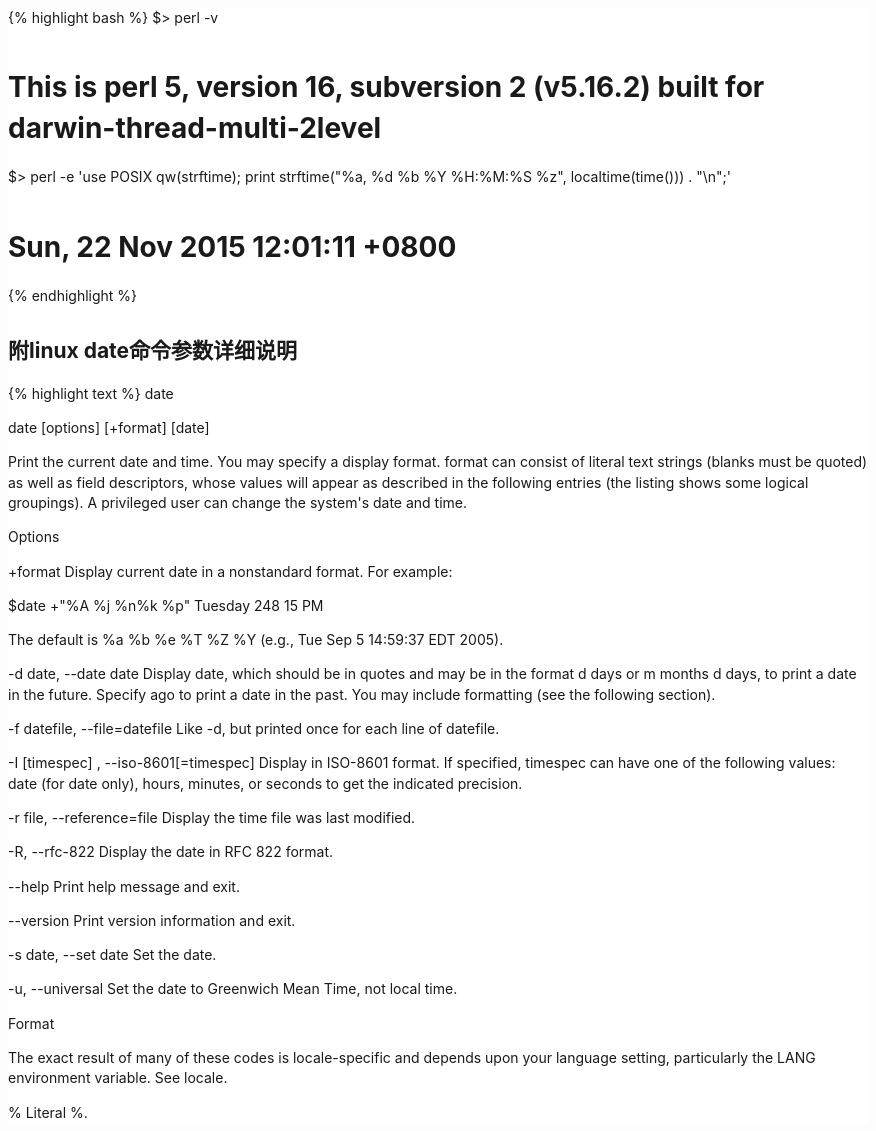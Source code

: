 {% highlight bash %}
$> perl -v
# This is perl 5, version 16, subversion 2 (v5.16.2) built for darwin-thread-multi-2level

$> perl -e 'use POSIX qw(strftime); print strftime("%a, %d %b %Y %H:%M:%S %z", localtime(time())) . "\n";'
# Sun, 22 Nov 2015 12:01:11 +0800
{% endhighlight %}

附linux date命令参数详细说明
-----

{% highlight text %}
date

date [options] [+format] [date]

Print the current date and time. You may specify a display format. format can consist of literal text strings (blanks must be quoted) as well as field descriptors, whose values will appear as described in the following entries (the listing shows some logical groupings). A privileged user can change the system's date and time.

Options

+format
Display current date in a nonstandard format. For example:

$date +"%A %j %n%k %p" Tuesday 248 15 PM

The default is %a %b %e %T %Z %Y (e.g., Tue Sep 5 14:59:37 EDT 2005).

-d date, --date date
Display date, which should be in quotes and may be in the format d days or m months d days, to print a date in the future. Specify ago to print a date in the past. You may include formatting (see the following section).

-f datefile, --file=datefile
Like -d, but printed once for each line of datefile.

-I [timespec] , --iso-8601[=timespec]
Display in ISO-8601 format. If specified, timespec can have one of the following values: date (for date only), hours, minutes, or seconds to get the indicated precision.

-r file, --reference=file
Display the time file was last modified.

-R, --rfc-822
Display the date in RFC 822 format.

--help
Print help message and exit.

--version
Print version information and exit.

-s date, --set date
Set the date.

-u, --universal
Set the date to Greenwich Mean Time, not local time.

Format

The exact result of many of these codes is locale-specific and depends upon your language setting, particularly the LANG environment variable. See locale.

%
Literal %.
